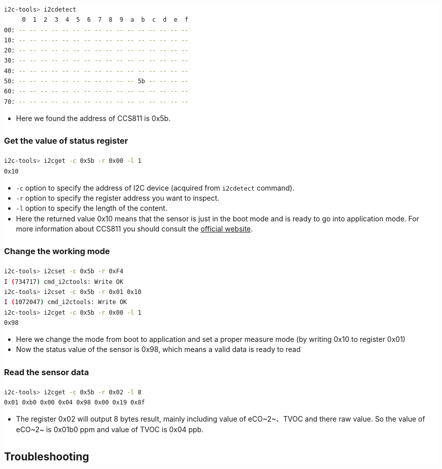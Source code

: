 ```bash
i2c-tools> i2cdetect
     0  1  2  3  4  5  6  7  8  9  a  b  c  d  e  f
00: -- -- -- -- -- -- -- -- -- -- -- -- -- -- -- --
10: -- -- -- -- -- -- -- -- -- -- -- -- -- -- -- --
20: -- -- -- -- -- -- -- -- -- -- -- -- -- -- -- --
30: -- -- -- -- -- -- -- -- -- -- -- -- -- -- -- --
40: -- -- -- -- -- -- -- -- -- -- -- -- -- -- -- --
50: -- -- -- -- -- -- -- -- -- -- -- 5b -- -- -- --
60: -- -- -- -- -- -- -- -- -- -- -- -- -- -- -- --
70: -- -- -- -- -- -- -- -- -- -- -- -- -- -- -- --
```

* Here we found the address of CCS811 is 0x5b.

### Get the value of status register

```bash
i2c-tools> i2cget -c 0x5b -r 0x00 -l 1
0x10
```

* `-c` option to specify the address of I2C device (acquired from `i2cdetect` command).
* `-r` option to specify the register address you want to inspect.
* `-l` option to specify the length of the content.
* Here the returned value 0x10 means that the sensor is just in the boot mode and is ready to go into application mode. For more information about CCS811 you should consult the [official website](http://ams.com/ccs811).

### Change the working mode

```bash
i2c-tools> i2cset -c 0x5b -r 0xF4
I (734717) cmd_i2ctools: Write OK
i2c-tools> i2cset -c 0x5b -r 0x01 0x10
I (1072047) cmd_i2ctools: Write OK
i2c-tools> i2cget -c 0x5b -r 0x00 -l 1
0x98
```

* Here we change the mode from boot to application and set a proper measure mode (by writing 0x10 to register 0x01)
* Now the status value of the sensor is 0x98, which means a valid data is ready to read

### Read the sensor data

```bash
i2c-tools> i2cget -c 0x5b -r 0x02 -l 8
0x01 0xb0 0x00 0x04 0x98 0x00 0x19 0x8f
```

* The register 0x02 will output 8 bytes result, mainly including value of eCO~2~、TVOC and there raw value. So the value of eCO~2~ is 0x01b0 ppm and value of TVOC is 0x04 ppb.

## Troubleshooting
